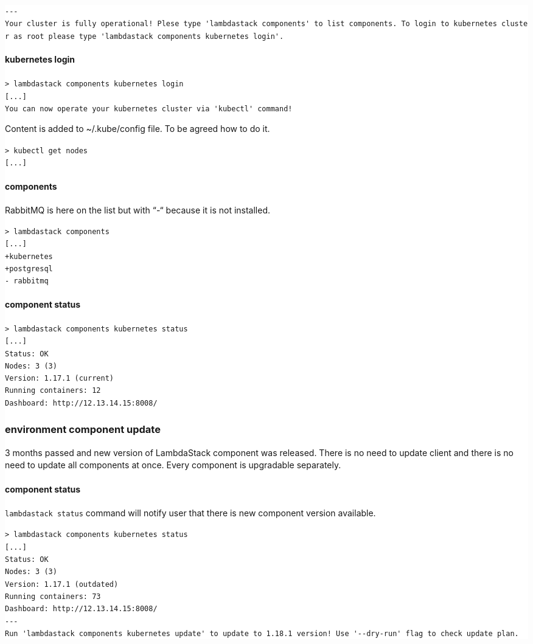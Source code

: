 ```
--- 
Your cluster is fully operational! Plese type 'lambdastack components' to list components. To login to kubernetes cluster as root please type 'lambdastack components kubernetes login'.
```

#### kubernetes login
```
> lambdastack components kubernetes login
[...]
You can now operate your kubernetes cluster via 'kubectl' command! 
```

Content is added to ~/.kube/config file. To be agreed how to do it. 
```
> kubectl get nodes
[...]
```

#### components

RabbitMQ is here on the list but with “-“ because it is not installed. 
```
> lambdastack components
[...]
+kubernetes
+postgresql
- rabbitmq
```

#### component status
```
> lambdastack components kubernetes status
[...]
Status: OK 
Nodes: 3 (3) 
Version: 1.17.1 (current)  
Running containers: 12
Dashboard: http://12.13.14.15:8008/ 
```

### environment component update

3 months passed and new version of LambdaStack component was released. There is no need to update client and there is no need to update all components at once. Every component is upgradable separately. 

#### component status

`lambdastack status` command will notify user that there is new component version available. 
```
> lambdastack components kubernetes status
[...]
Status: OK 
Nodes: 3 (3) 
Version: 1.17.1 (outdated)  
Running containers: 73
Dashboard: http://12.13.14.15:8008/
---
Run 'lambdastack components kubernetes update' to update to 1.18.1 version! Use '--dry-run' flag to check update plan. 
```
